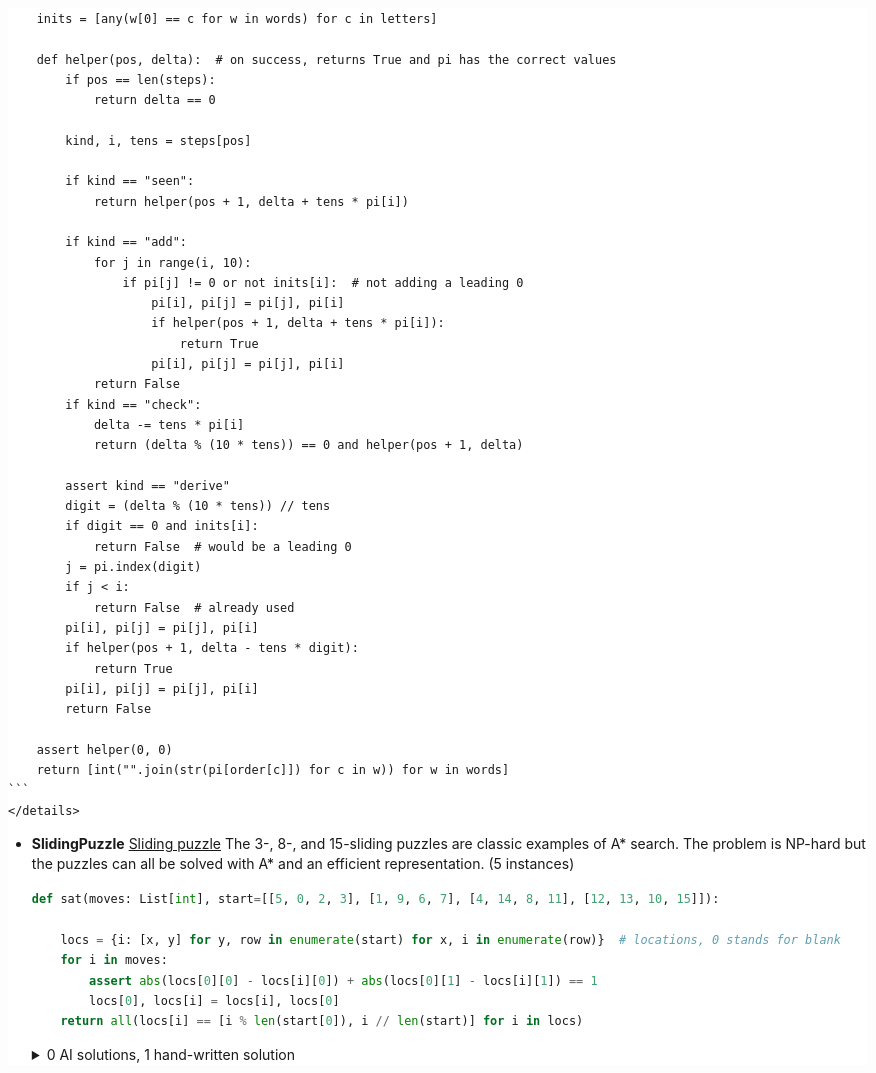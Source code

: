         inits = [any(w[0] == c for w in words) for c in letters]
    
        def helper(pos, delta):  # on success, returns True and pi has the correct values
            if pos == len(steps):
                return delta == 0
    
            kind, i, tens = steps[pos]
    
            if kind == "seen":
                return helper(pos + 1, delta + tens * pi[i])
    
            if kind == "add":
                for j in range(i, 10):
                    if pi[j] != 0 or not inits[i]:  # not adding a leading 0
                        pi[i], pi[j] = pi[j], pi[i]
                        if helper(pos + 1, delta + tens * pi[i]):
                            return True
                        pi[i], pi[j] = pi[j], pi[i]
                return False
            if kind == "check":
                delta -= tens * pi[i]
                return (delta % (10 * tens)) == 0 and helper(pos + 1, delta)
    
            assert kind == "derive"
            digit = (delta % (10 * tens)) // tens
            if digit == 0 and inits[i]:
                return False  # would be a leading 0
            j = pi.index(digit)
            if j < i:
                return False  # already used
            pi[i], pi[j] = pi[j], pi[i]
            if helper(pos + 1, delta - tens * digit):
                return True
            pi[i], pi[j] = pi[j], pi[i]
            return False
    
        assert helper(0, 0)
        return [int("".join(str(pi[order[c]]) for c in w)) for w in words]
    ```
    </details>
    
* <a name="slidingpuzzle"></a>**SlidingPuzzle** [Sliding puzzle](https://en.wikipedia.org/wiki/15_puzzle)
    The 3-, 8-, and 15-sliding puzzles are classic examples of A* search.
    The problem is NP-hard but the puzzles can all be solved with A* and an efficient representation. (5 instances)
    
    ```python
    def sat(moves: List[int], start=[[5, 0, 2, 3], [1, 9, 6, 7], [4, 14, 8, 11], [12, 13, 10, 15]]):
    
        locs = {i: [x, y] for y, row in enumerate(start) for x, i in enumerate(row)}  # locations, 0 stands for blank
        for i in moves:
            assert abs(locs[0][0] - locs[i][0]) + abs(locs[0][1] - locs[i][1]) == 1
            locs[0], locs[i] = locs[i], locs[0]
        return all(locs[i] == [i % len(start[0]), i // len(start)] for i in locs)
    ```
    <details><summary>0 AI solutions, 1 hand-written solution </summary>
    